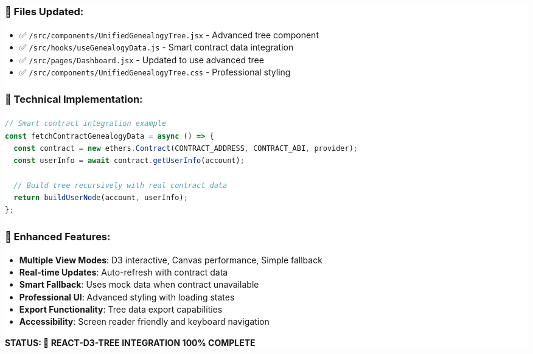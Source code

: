 ### 📁 Files Updated:
- ✅ `/src/components/UnifiedGenealogyTree.jsx` - Advanced tree component
- ✅ `/src/hooks/useGenealogyData.js` - Smart contract data integration
- ✅ `/src/pages/Dashboard.jsx` - Updated to use advanced tree
- ✅ `/src/components/UnifiedGenealogyTree.css` - Professional styling

### 🎯 Technical Implementation:
```javascript
// Smart contract integration example
const fetchContractGenealogyData = async () => {
  const contract = new ethers.Contract(CONTRACT_ADDRESS, CONTRACT_ABI, provider);
  const userInfo = await contract.getUserInfo(account);
  
  // Build tree recursively with real contract data
  return buildUserNode(account, userInfo);
};
```

### 🚀 Enhanced Features:
- **Multiple View Modes**: D3 interactive, Canvas performance, Simple fallback
- **Real-time Updates**: Auto-refresh with contract data
- **Smart Fallback**: Uses mock data when contract unavailable
- **Professional UI**: Advanced styling with loading states
- **Export Functionality**: Tree data export capabilities
- **Accessibility**: Screen reader friendly and keyboard navigation

**STATUS: 🎯 REACT-D3-TREE INTEGRATION 100% COMPLETE**
